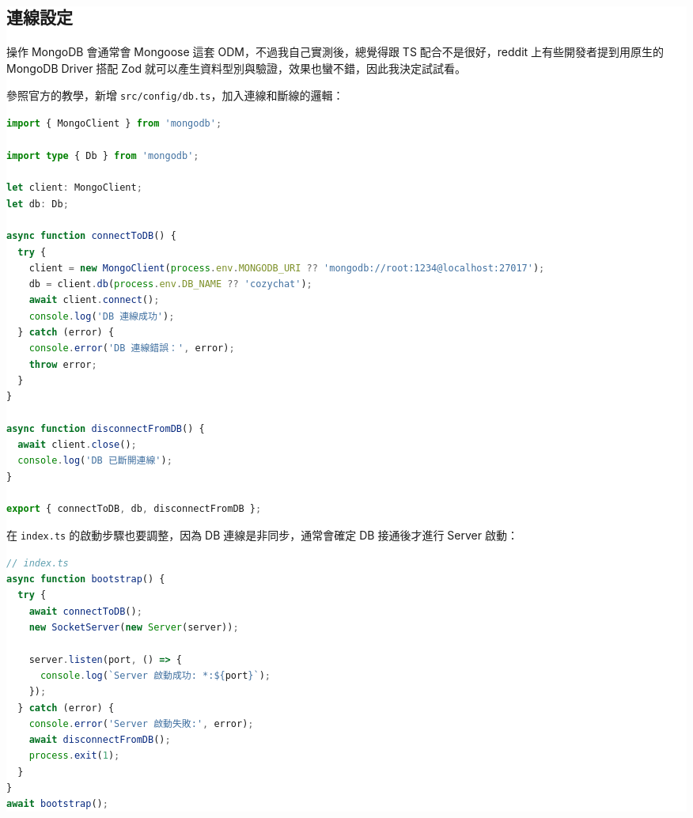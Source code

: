 
## 連線設定

操作 MongoDB 會通常會 Mongoose 這套 ODM，不過我自己實測後，總覺得跟 TS 配合不是很好，reddit 上有些開發者提到用原生的 MongoDB Driver 搭配 Zod 就可以產生資料型別與驗證，效果也蠻不錯，因此我決定試試看。

參照官方的教學，新增 `src/config/db.ts`，加入連線和斷線的邏輯：

```ts
import { MongoClient } from 'mongodb';

import type { Db } from 'mongodb';

let client: MongoClient;
let db: Db;

async function connectToDB() {
  try {
    client = new MongoClient(process.env.MONGODB_URI ?? 'mongodb://root:1234@localhost:27017');
    db = client.db(process.env.DB_NAME ?? 'cozychat');
    await client.connect();
    console.log('DB 連線成功');
  } catch (error) {
    console.error('DB 連線錯誤：', error);
    throw error;
  }
}

async function disconnectFromDB() {
  await client.close();
  console.log('DB 已斷開連線');
}

export { connectToDB, db, disconnectFromDB };
```

在 `index.ts` 的啟動步驟也要調整，因為 DB 連線是非同步，通常會確定 DB 接通後才進行 Server 啟動：

```ts
// index.ts
async function bootstrap() {
  try {
    await connectToDB();
    new SocketServer(new Server(server));

    server.listen(port, () => {
      console.log(`Server 啟動成功: *:${port}`);
    });
  } catch (error) {
    console.error('Server 啟動失敗:', error);
    await disconnectFromDB();
    process.exit(1);
  }
}
await bootstrap();
```
